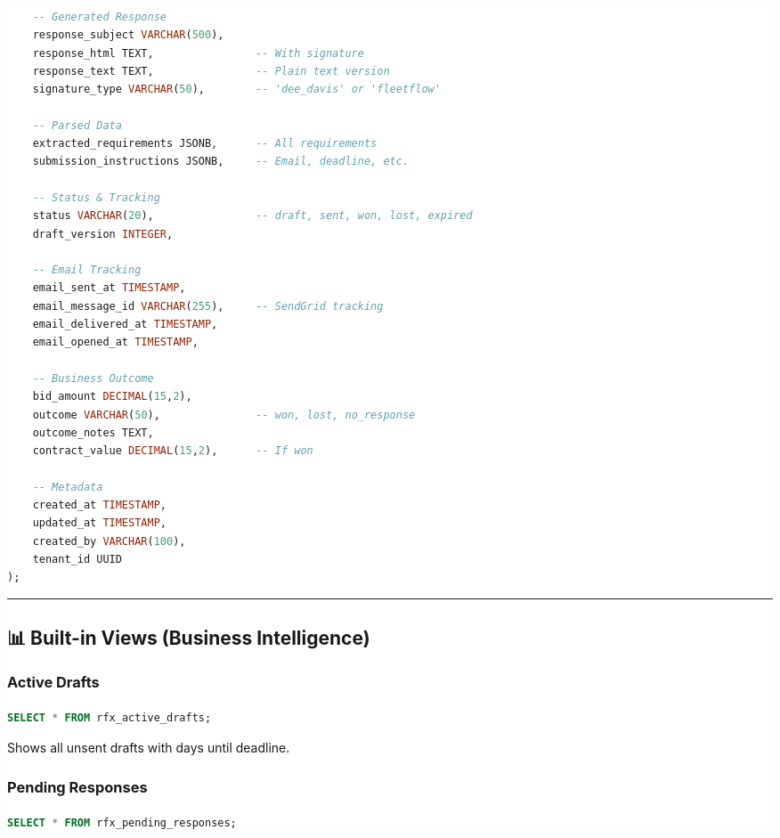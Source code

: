 ```sql
    -- Generated Response
    response_subject VARCHAR(500),
    response_html TEXT,                -- With signature
    response_text TEXT,                -- Plain text version
    signature_type VARCHAR(50),        -- 'dee_davis' or 'fleetflow'

    -- Parsed Data
    extracted_requirements JSONB,      -- All requirements
    submission_instructions JSONB,     -- Email, deadline, etc.

    -- Status & Tracking
    status VARCHAR(20),                -- draft, sent, won, lost, expired
    draft_version INTEGER,

    -- Email Tracking
    email_sent_at TIMESTAMP,
    email_message_id VARCHAR(255),     -- SendGrid tracking
    email_delivered_at TIMESTAMP,
    email_opened_at TIMESTAMP,

    -- Business Outcome
    bid_amount DECIMAL(15,2),
    outcome VARCHAR(50),               -- won, lost, no_response
    outcome_notes TEXT,
    contract_value DECIMAL(15,2),      -- If won

    -- Metadata
    created_at TIMESTAMP,
    updated_at TIMESTAMP,
    created_by VARCHAR(100),
    tenant_id UUID
);
```

---

## 📊 Built-in Views (Business Intelligence)

### **Active Drafts**

```sql
SELECT * FROM rfx_active_drafts;
```

Shows all unsent drafts with days until deadline.

### **Pending Responses**

```sql
SELECT * FROM rfx_pending_responses;
```
